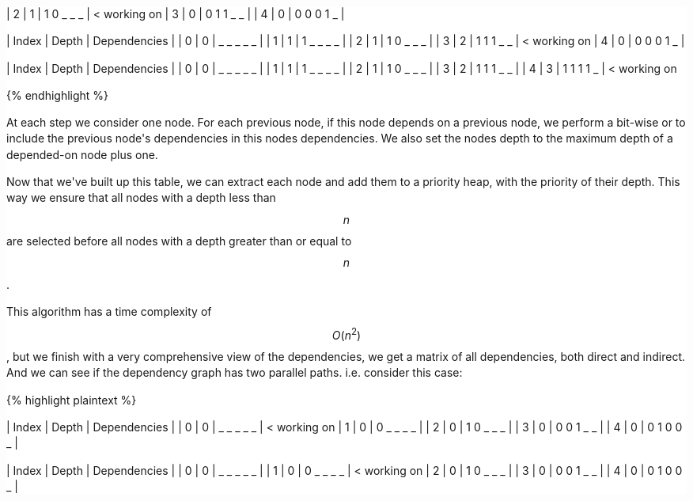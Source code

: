 | 2     | 1     | 1 0 _ _ _    | < working on
| 3     | 0     | 0 1 1 _ _    |
| 4     | 0     | 0 0 0 1 _    |

| Index | Depth | Dependencies |
| 0     | 0     | _ _ _ _ _    |
| 1     | 1     | 1 _ _ _ _    |
| 2     | 1     | 1 0 _ _ _    |
| 3     | 2     | 1 1 1 _ _    | < working on
| 4     | 0     | 0 0 0 1 _    |

| Index | Depth | Dependencies |
| 0     | 0     | _ _ _ _ _    |
| 1     | 1     | 1 _ _ _ _    |
| 2     | 1     | 1 0 _ _ _    |
| 3     | 2     | 1 1 1 _ _    |
| 4     | 3     | 1 1 1 1 _    | < working on

{% endhighlight %}

At each step we consider one node. For each previous node, if this node depends on a previous node, we perform a bit-wise or to include the previous node's dependencies in this nodes dependencies. We also set the nodes depth to the maximum depth of a depended-on node plus one.

Now that we've built up this table, we can extract each node and add them to a priority heap, with the priority of their depth. This way we ensure that all nodes with a depth less than $$n$$ are selected before all nodes with a depth greater than or equal to $$n$$.

This algorithm has a time complexity of $$O(n^2)$$, but we finish with a very comprehensive view of the dependencies, we get a matrix of all dependencies, both direct and indirect. And we can see if the dependency graph has two parallel paths. i.e. consider this case:

{% highlight plaintext %}

| Index | Depth | Dependencies |
| 0     | 0     | _ _ _ _ _    | < working on
| 1     | 0     | 0 _ _ _ _    |
| 2     | 0     | 1 0 _ _ _    |
| 3     | 0     | 0 0 1 _ _    |
| 4     | 0     | 0 1 0 0 _    |

| Index | Depth | Dependencies |
| 0     | 0     | _ _ _ _ _    |
| 1     | 0     | 0 _ _ _ _    | < working on
| 2     | 0     | 1 0 _ _ _    |
| 3     | 0     | 0 0 1 _ _    |
| 4     | 0     | 0 1 0 0 _    |
